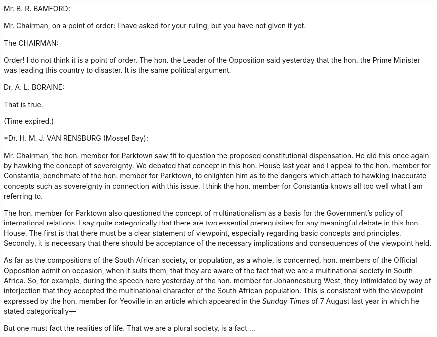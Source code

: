 </speech>

<speech by="#bamford">

<from>Mr. <person refersTo="hansard_za">B. R. BAMFORD</person>:</from>

<p>Mr. Chairman, on a point of order: I have asked for your ruling, but you have not given it yet.</p>

</speech>

<speech by="#chairman">

<from>The <person refersTo="hansard_za">CHAIRMAN</person>:</from>

<p>Order! I do not think it is a point of order. The hon. the Leader of the Opposition said yesterday that the hon. the Prime Minister was leading this country to disaster. It is the same political argument.</p>

</speech>

<speech by="#boraine">

<from>Dr. <person refersTo="hansard_za">A. L. BORAINE</person>:</from>

<p>That is true.</p>

<p>(Time expired.)</p>

</speech>

<speech by="#van_rensburg">

<from>*Dr. <person refersTo="hansard_za">H. M. J. VAN RENSBURG (Mossel Bay)</person>:</from>

<p>Mr. Chairman, the hon. member for Parktown saw fit to question the proposed constitutional dispensation. He did this once again by hawking the concept of sovereignty. We debated that concept in this hon. House last year and I appeal to the hon. member for Constantia, benchmate of the hon. member for Parktown, to enlighten him as to the dangers which attach to hawking inaccurate concepts such as sovereignty in connection with this issue. I think the hon. member for Constantia knows all too well what I am referring to.</p>

<p>The hon. member for Parktown also questioned the concept of multinationalism as a basis for the Government&#x2019;s policy of international relations. I say quite categorically that there are two essential prerequisites for any meaningful debate in this hon. House. The first is that there must be a clear statement of viewpoint, especially regarding basic concepts and principles. Secondly, it is necessary that there should be acceptance of the necessary implications and consequences of the viewpoint held.</p>

<p>As far as the compositions of the South African society, or population, as a whole, is concerned, hon. members of the Official Opposition admit on occasion, when it suits them, that they are aware of the fact that we are a multinational society in South Africa. So, for example, during the speech here yesterday of the hon. member for Johannesburg West, they intimidated by way of <span class="col_4489-4490" refersTo="page_0630"/>interjection that they accepted the multinational character of the South African population. This is consistent with the viewpoint expressed by the hon. member for Yeoville in an article which appeared in the <i>Sunday Times</i> of 7 August last year in which he stated categorically&#x2014;</p>

<block name="quote">But one must fact the realities of life. That we are a plural society, is a fact &#x2026;</block>
